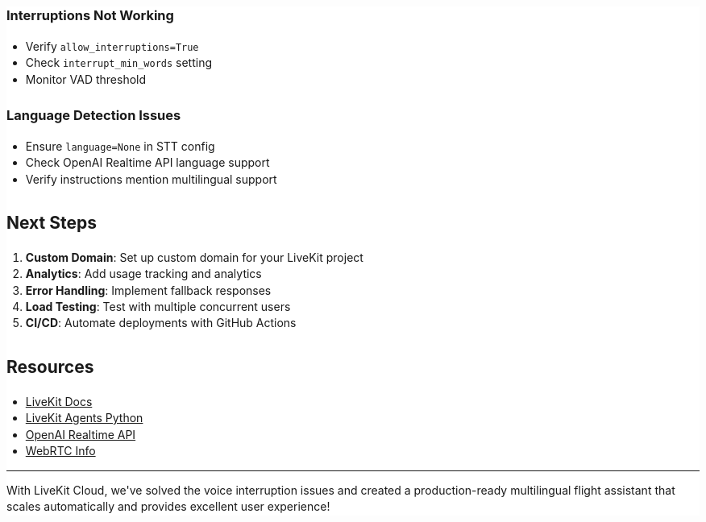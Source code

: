 ### Interruptions Not Working
- Verify `allow_interruptions=True`
- Check `interrupt_min_words` setting
- Monitor VAD threshold

### Language Detection Issues
- Ensure `language=None` in STT config
- Check OpenAI Realtime API language support
- Verify instructions mention multilingual support

## Next Steps

1. **Custom Domain**: Set up custom domain for your LiveKit project
2. **Analytics**: Add usage tracking and analytics
3. **Error Handling**: Implement fallback responses
4. **Load Testing**: Test with multiple concurrent users
5. **CI/CD**: Automate deployments with GitHub Actions

## Resources

- [LiveKit Docs](https://docs.livekit.io)
- [LiveKit Agents Python](https://docs.livekit.io/agents/overview/)
- [OpenAI Realtime API](https://platform.openai.com/docs/guides/realtime)
- [WebRTC Info](https://webrtc.org/)

---

With LiveKit Cloud, we've solved the voice interruption issues and created a production-ready multilingual flight assistant that scales automatically and provides excellent user experience!